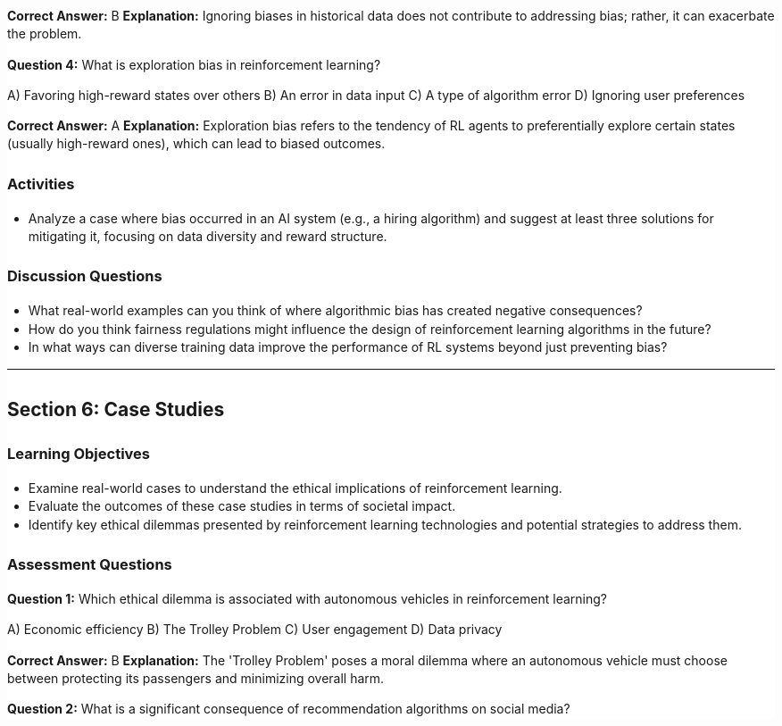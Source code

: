 **Correct Answer:** B
**Explanation:** Ignoring biases in historical data does not contribute to addressing bias; rather, it can exacerbate the problem.

**Question 4:** What is exploration bias in reinforcement learning?

  A) Favoring high-reward states over others
  B) An error in data input
  C) A type of algorithm error
  D) Ignoring user preferences

**Correct Answer:** A
**Explanation:** Exploration bias refers to the tendency of RL agents to preferentially explore certain states (usually high-reward ones), which can lead to biased outcomes.

### Activities
- Analyze a case where bias occurred in an AI system (e.g., a hiring algorithm) and suggest at least three solutions for mitigating it, focusing on data diversity and reward structure.

### Discussion Questions
- What real-world examples can you think of where algorithmic bias has created negative consequences?
- How do you think fairness regulations might influence the design of reinforcement learning algorithms in the future?
- In what ways can diverse training data improve the performance of RL systems beyond just preventing bias?

---

## Section 6: Case Studies

### Learning Objectives
- Examine real-world cases to understand the ethical implications of reinforcement learning.
- Evaluate the outcomes of these case studies in terms of societal impact.
- Identify key ethical dilemmas presented by reinforcement learning technologies and potential strategies to address them.

### Assessment Questions

**Question 1:** Which ethical dilemma is associated with autonomous vehicles in reinforcement learning?

  A) Economic efficiency
  B) The Trolley Problem
  C) User engagement
  D) Data privacy

**Correct Answer:** B
**Explanation:** The 'Trolley Problem' poses a moral dilemma where an autonomous vehicle must choose between protecting its passengers and minimizing overall harm.

**Question 2:** What is a significant consequence of recommendation algorithms on social media?
